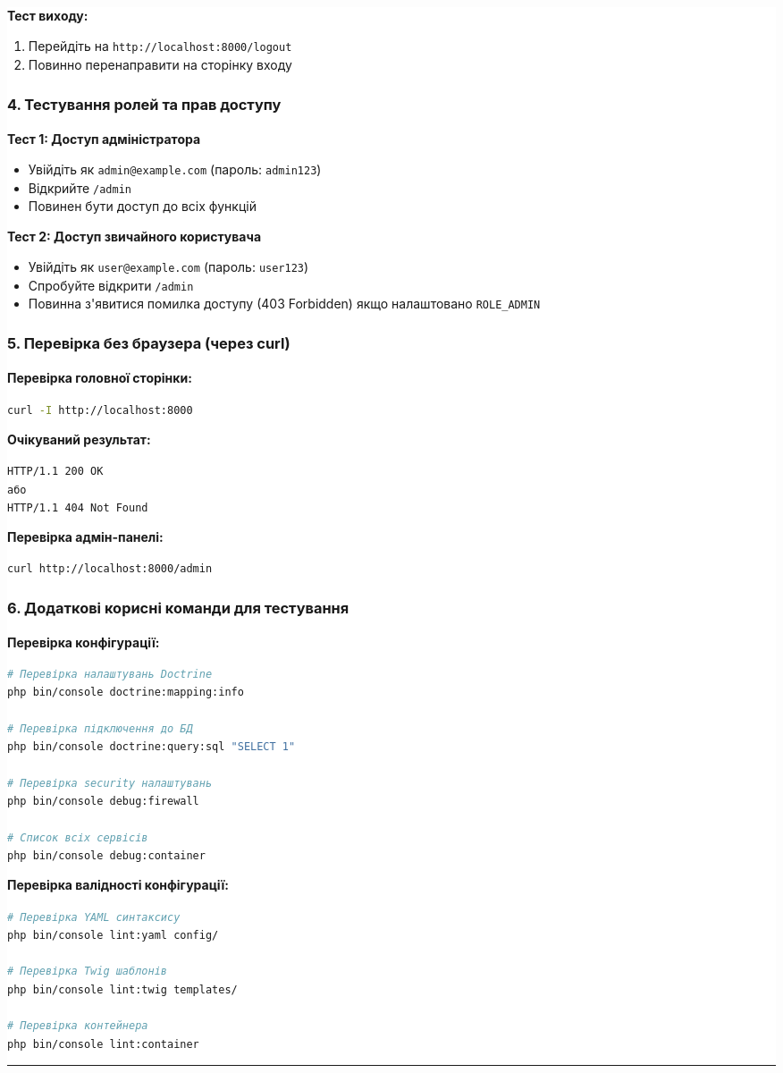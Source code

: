 **Тест виходу:**
1. Перейдіть на `http://localhost:8000/logout`
2. Повинно перенаправити на сторінку входу

### 4. Тестування ролей та прав доступу

**Тест 1: Доступ адміністратора**
- Увійдіть як `admin@example.com` (пароль: `admin123`)
- Відкрийте `/admin`
- Повинен бути доступ до всіх функцій

**Тест 2: Доступ звичайного користувача**
- Увійдіть як `user@example.com` (пароль: `user123`)
- Спробуйте відкрити `/admin`
- Повинна з'явитися помилка доступу (403 Forbidden) якщо налаштовано `ROLE_ADMIN`

### 5. Перевірка без браузера (через curl)

**Перевірка головної сторінки:**
```bash
curl -I http://localhost:8000
```

**Очікуваний результат:**
```
HTTP/1.1 200 OK
або
HTTP/1.1 404 Not Found
```

**Перевірка адмін-панелі:**
```bash
curl http://localhost:8000/admin
```

### 6. Додаткові корисні команди для тестування

**Перевірка конфігурації:**
```bash
# Перевірка налаштувань Doctrine
php bin/console doctrine:mapping:info

# Перевірка підключення до БД
php bin/console doctrine:query:sql "SELECT 1"

# Перевірка security налаштувань
php bin/console debug:firewall

# Список всіх сервісів
php bin/console debug:container
```

**Перевірка валідності конфігурації:**
```bash
# Перевірка YAML синтаксису
php bin/console lint:yaml config/

# Перевірка Twig шаблонів
php bin/console lint:twig templates/

# Перевірка контейнера
php bin/console lint:container
```

---